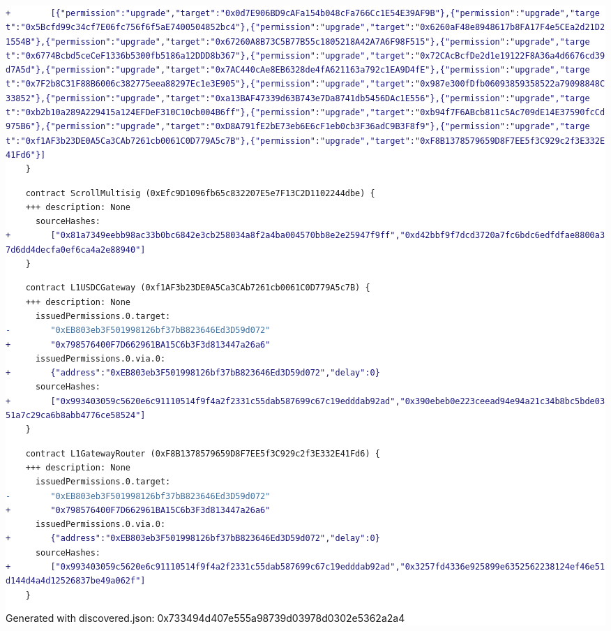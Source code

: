 ```diff
+        [{"permission":"upgrade","target":"0x0d7E906BD9cAFa154b048cFa766Cc1E54E39AF9B"},{"permission":"upgrade","target":"0x5Bcfd99c34cf7E06fc756f6f5aE7400504852bc4"},{"permission":"upgrade","target":"0x6260aF48e8948617b8FA17F4e5CEa2d21D21554B"},{"permission":"upgrade","target":"0x67260A8B73C5B77B55c1805218A42A7A6F98F515"},{"permission":"upgrade","target":"0x6774Bcbd5ceCeF1336b5300fb5186a12DDD8b367"},{"permission":"upgrade","target":"0x72CAcBcfDe2d1e19122F8A36a4d6676cd39d7A5d"},{"permission":"upgrade","target":"0x7AC440cAe8EB6328de4fA621163a792c1EA9D4fE"},{"permission":"upgrade","target":"0x7F2b8C31F88B6006c382775eea88297Ec1e3E905"},{"permission":"upgrade","target":"0x987e300fDfb06093859358522a79098848C33852"},{"permission":"upgrade","target":"0xa13BAF47339d63B743e7Da8741db5456DAc1E556"},{"permission":"upgrade","target":"0xb2b10a289A229415a124EFDeF310C10cb004B6ff"},{"permission":"upgrade","target":"0xb94f7F6ABcb811c5Ac709dE14E37590fcCd975B6"},{"permission":"upgrade","target":"0xD8A791fE2bE73eb6E6cF1eb0cb3F36adC9B3F8f9"},{"permission":"upgrade","target":"0xf1AF3b23DE0A5Ca3CAb7261cb0061C0D779A5c7B"},{"permission":"upgrade","target":"0xF8B1378579659D8F7EE5f3C929c2f3E332E41Fd6"}]
    }
```

```diff
    contract ScrollMultisig (0xEfc9D1096fb65c832207E5e7F13C2D1102244dbe) {
    +++ description: None
      sourceHashes:
+        ["0x81a7349eebb98ac33b0bc6842e3cb258034a8f2a4ba004570bb8e2e25947f9ff","0xd42bbf9f7dcd3720a7fc6bdc6edfdfae8800a37d6dd4decfa0ef6ca4a2e88940"]
    }
```

```diff
    contract L1USDCGateway (0xf1AF3b23DE0A5Ca3CAb7261cb0061C0D779A5c7B) {
    +++ description: None
      issuedPermissions.0.target:
-        "0xEB803eb3F501998126bf37bB823646Ed3D59d072"
+        "0x798576400F7D662961BA15C6b3F3d813447a26a6"
      issuedPermissions.0.via.0:
+        {"address":"0xEB803eb3F501998126bf37bB823646Ed3D59d072","delay":0}
      sourceHashes:
+        ["0x993403059c5620e6c91110514f9f4a2f2331c55dab587699c67c19edddab92ad","0x390ebeb0e223ceead94e94a21c34b8bc5bde0351a7c29ca6b8abb4776ce58524"]
    }
```

```diff
    contract L1GatewayRouter (0xF8B1378579659D8F7EE5f3C929c2f3E332E41Fd6) {
    +++ description: None
      issuedPermissions.0.target:
-        "0xEB803eb3F501998126bf37bB823646Ed3D59d072"
+        "0x798576400F7D662961BA15C6b3F3d813447a26a6"
      issuedPermissions.0.via.0:
+        {"address":"0xEB803eb3F501998126bf37bB823646Ed3D59d072","delay":0}
      sourceHashes:
+        ["0x993403059c5620e6c91110514f9f4a2f2331c55dab587699c67c19edddab92ad","0x3257fd4336e925899e6352562238124ef46e51d144d4a4d12526837be49a062f"]
    }
```

Generated with discovered.json: 0x733494d407e555a98739d03978d0302e5362a2a4
